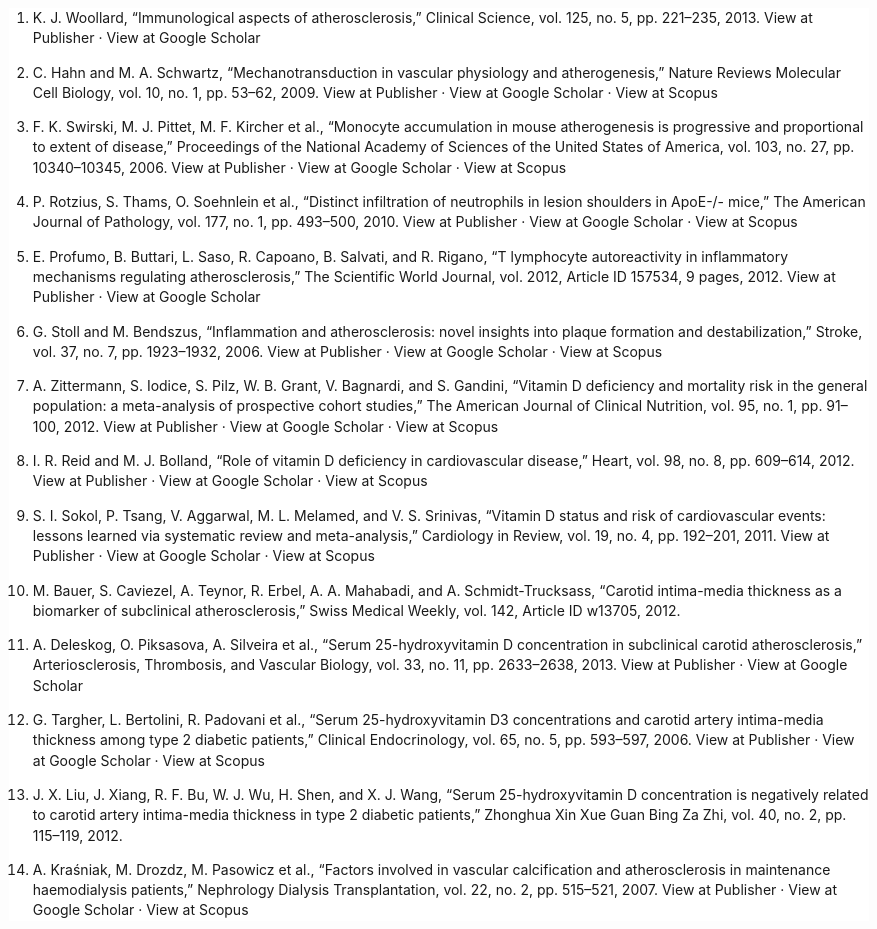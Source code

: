 1. K. J. Woollard, “Immunological aspects of atherosclerosis,” Clinical Science, vol. 125, no. 5, pp. 221–235, 2013. View at Publisher · View at Google Scholar

1. C. Hahn and M. A. Schwartz, “Mechanotransduction in vascular physiology and atherogenesis,” Nature Reviews Molecular Cell Biology, vol. 10, no. 1, pp. 53–62, 2009. View at Publisher · View at Google Scholar · View at Scopus

1. F. K. Swirski, M. J. Pittet, M. F. Kircher et al., “Monocyte accumulation in mouse atherogenesis is progressive and proportional to extent of disease,” Proceedings of the National Academy of Sciences of the United States of America, vol. 103, no. 27, pp. 10340–10345, 2006. View at Publisher · View at Google Scholar · View at Scopus

1. P. Rotzius, S. Thams, O. Soehnlein et al., “Distinct infiltration of neutrophils in lesion shoulders in ApoE-/- mice,” The American Journal of Pathology, vol. 177, no. 1, pp. 493–500, 2010. View at Publisher · View at Google Scholar · View at Scopus

1. E. Profumo, B. Buttari, L. Saso, R. Capoano, B. Salvati, and R. Rigano, “T lymphocyte autoreactivity in inflammatory mechanisms regulating atherosclerosis,” The Scientific World Journal, vol. 2012, Article ID 157534, 9 pages, 2012. View at Publisher · View at Google Scholar

1. G. Stoll and M. Bendszus, “Inflammation and atherosclerosis: novel insights into plaque formation and destabilization,” Stroke, vol. 37, no. 7, pp. 1923–1932, 2006. View at Publisher · View at Google Scholar · View at Scopus

1. A. Zittermann, S. Iodice, S. Pilz, W. B. Grant, V. Bagnardi, and S. Gandini, “Vitamin D deficiency and mortality risk in the general population: a meta-analysis of prospective cohort studies,” The American Journal of Clinical Nutrition, vol. 95, no. 1, pp. 91–100, 2012. View at Publisher · View at Google Scholar · View at Scopus

1. I. R. Reid and M. J. Bolland, “Role of vitamin D deficiency in cardiovascular disease,” Heart, vol. 98, no. 8, pp. 609–614, 2012. View at Publisher · View at Google Scholar · View at Scopus

1. S. I. Sokol, P. Tsang, V. Aggarwal, M. L. Melamed, and V. S. Srinivas, “Vitamin D status and risk of cardiovascular events: lessons learned via systematic review and meta-analysis,” Cardiology in Review, vol. 19, no. 4, pp. 192–201, 2011. View at Publisher · View at Google Scholar · View at Scopus

1. M. Bauer, S. Caviezel, A. Teynor, R. Erbel, A. A. Mahabadi, and A. Schmidt-Trucksass, “Carotid intima-media thickness as a biomarker of subclinical atherosclerosis,” Swiss Medical Weekly, vol. 142, Article ID w13705, 2012.

1. A. Deleskog, O. Piksasova, A. Silveira et al., “Serum 25-hydroxyvitamin D concentration in subclinical carotid atherosclerosis,” Arteriosclerosis, Thrombosis, and Vascular Biology, vol. 33, no. 11, pp. 2633–2638, 2013. View at Publisher · View at Google Scholar

1. G. Targher, L. Bertolini, R. Padovani et al., “Serum 25-hydroxyvitamin D3 concentrations and carotid artery intima-media thickness among type 2 diabetic patients,” Clinical Endocrinology, vol. 65, no. 5, pp. 593–597, 2006. View at Publisher · View at Google Scholar · View at Scopus

1. J. X. Liu, J. Xiang, R. F. Bu, W. J. Wu, H. Shen, and X. J. Wang, “Serum 25-hydroxyvitamin D concentration is negatively related to carotid artery intima-media thickness in type 2 diabetic patients,” Zhonghua Xin Xue Guan Bing Za Zhi, vol. 40, no. 2, pp. 115–119, 2012.

1. A. Kraśniak, M. Drozdz, M. Pasowicz et al., “Factors involved in vascular calcification and atherosclerosis in maintenance haemodialysis patients,” Nephrology Dialysis Transplantation, vol. 22, no. 2, pp. 515–521, 2007. View at Publisher · View at Google Scholar · View at Scopus
